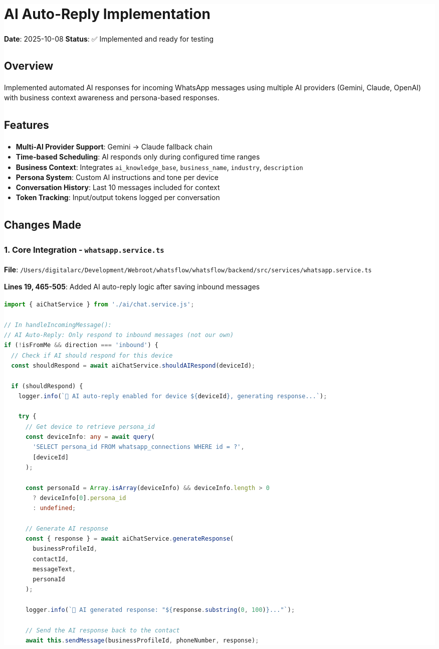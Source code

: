 # AI Auto-Reply Implementation

**Date**: 2025-10-08
**Status**: ✅ Implemented and ready for testing

## Overview

Implemented automated AI responses for incoming WhatsApp messages using multiple AI providers (Gemini, Claude, OpenAI) with business context awareness and persona-based responses.

## Features

- **Multi-AI Provider Support**: Gemini → Claude fallback chain
- **Time-based Scheduling**: AI responds only during configured time ranges
- **Business Context**: Integrates `ai_knowledge_base`, `business_name`, `industry`, `description`
- **Persona System**: Custom AI instructions and tone per device
- **Conversation History**: Last 10 messages included for context
- **Token Tracking**: Input/output tokens logged per conversation

## Changes Made

### 1. Core Integration - `whatsapp.service.ts`

**File**: `/Users/digitalarc/Development/Webroot/whatsflow/whatsflow/backend/src/services/whatsapp.service.ts`

**Lines 19, 465-505**: Added AI auto-reply logic after saving inbound messages

```typescript
import { aiChatService } from './ai/chat.service.js';

// In handleIncomingMessage():
// AI Auto-Reply: Only respond to inbound messages (not our own)
if (!isFromMe && direction === 'inbound') {
  // Check if AI should respond for this device
  const shouldRespond = await aiChatService.shouldAIRespond(deviceId);

  if (shouldRespond) {
    logger.info(`🤖 AI auto-reply enabled for device ${deviceId}, generating response...`);

    try {
      // Get device to retrieve persona_id
      const deviceInfo: any = await query(
        'SELECT persona_id FROM whatsapp_connections WHERE id = ?',
        [deviceId]
      );

      const personaId = Array.isArray(deviceInfo) && deviceInfo.length > 0
        ? deviceInfo[0].persona_id
        : undefined;

      // Generate AI response
      const { response } = await aiChatService.generateResponse(
        businessProfileId,
        contactId,
        messageText,
        personaId
      );

      logger.info(`🤖 AI generated response: "${response.substring(0, 100)}..."`);

      // Send the AI response back to the contact
      await this.sendMessage(businessProfileId, phoneNumber, response);
```